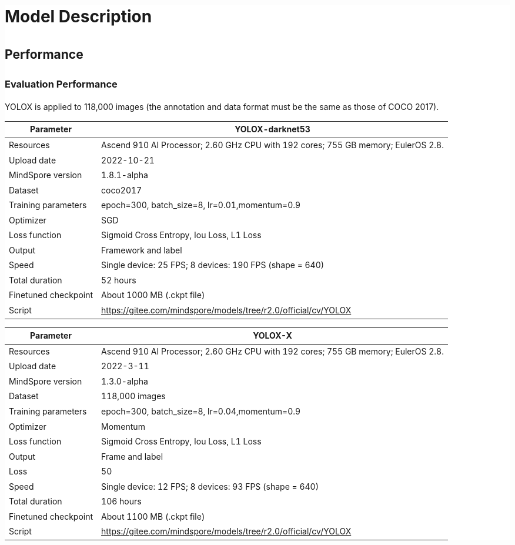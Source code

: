 # Model Description

## Performance

### Evaluation Performance

YOLOX is applied to 118,000 images (the annotation and data format must be the same as those of COCO 2017).

|Parameter| YOLOX-darknet53                                                    |
| -------------------------- |--------------------------------------------------------------------|
|Resources| Ascend 910 AI Processor; 2.60 GHz CPU with 192 cores; 755 GB memory; EulerOS 2.8.              |
|Upload date| 2022-10-21                                                       |
| MindSpore version| 1.8.1-alpha                                                        |
|Dataset| coco2017                                                           |
|Training parameters| epoch=300, batch_size=8, lr=0.01,momentum=0.9                      |
| Optimizer                 | SGD                                                                |
|Loss function| Sigmoid Cross Entropy, Iou Loss, L1 Loss                           |
|Output| Framework and label                                                              |
|Speed| Single device: 25 FPS; 8 devices: 190 FPS (shape = 640)                                    |
|Total duration| 52 hours                                                              |
|Finetuned checkpoint| About 1000 MB (.ckpt file)                                                   |
|Script| <https://gitee.com/mindspore/models/tree/r2.0/official/cv/YOLOX> |

|Parameter| YOLOX-X                                                           |
| -------------------------- |--------------------------------------------------------------------|
|Resources| Ascend 910 AI Processor; 2.60 GHz CPU with 192 cores; 755 GB memory; EulerOS 2.8.              |
|Upload date| 2022-3-11                                                        |
| MindSpore version| 1.3.0-alpha                                                        |
|Dataset| 118,000 images                                                         |
|Training parameters| epoch=300, batch_size=8, lr=0.04,momentum=0.9                      |
| Optimizer                 | Momentum                                                           |
|Loss function| Sigmoid Cross Entropy, Iou Loss, L1 Loss                           |
|Output| Frame and label                                                              |
|Loss| 50                                                                 |
|Speed| Single device: 12 FPS; 8 devices: 93 FPS (shape = 640)                                     |
|Total duration| 106 hours                                                             |
|Finetuned checkpoint| About 1100 MB (.ckpt file)                                                   |
|Script| <https://gitee.com/mindspore/models/tree/r2.0/official/cv/YOLOX> |

